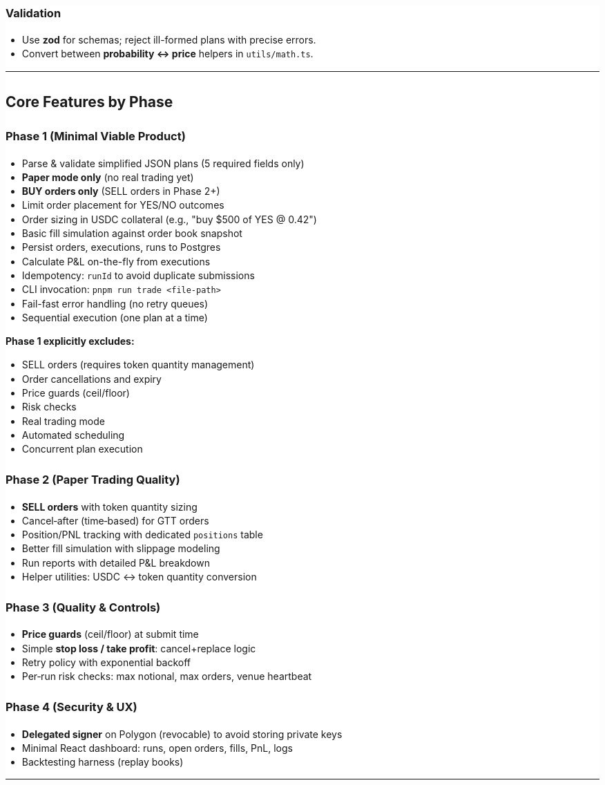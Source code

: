 ### Validation
- Use **zod** for schemas; reject ill-formed plans with precise errors.
- Convert between **probability ↔ price** helpers in `utils/math.ts`.

---

## Core Features by Phase

### Phase 1 (Minimal Viable Product)
- Parse & validate simplified JSON plans (5 required fields only)
- **Paper mode only** (no real trading yet)
- **BUY orders only** (SELL orders in Phase 2+)
- Limit order placement for YES/NO outcomes
- Order sizing in USDC collateral (e.g., "buy $500 of YES @ 0.42")
- Basic fill simulation against order book snapshot
- Persist orders, executions, runs to Postgres
- Calculate P&L on-the-fly from executions
- Idempotency: `runId` to avoid duplicate submissions
- CLI invocation: `pnpm run trade <file-path>`
- Fail-fast error handling (no retry queues)
- Sequential execution (one plan at a time)

**Phase 1 explicitly excludes:**
- SELL orders (requires token quantity management)
- Order cancellations and expiry
- Price guards (ceil/floor)
- Risk checks
- Real trading mode
- Automated scheduling
- Concurrent plan execution

### Phase 2 (Paper Trading Quality)
- **SELL orders** with token quantity sizing
- Cancel‑after (time‑based) for GTT orders
- Position/PNL tracking with dedicated `positions` table
- Better fill simulation with slippage modeling
- Run reports with detailed P&L breakdown
- Helper utilities: USDC ↔ token quantity conversion

### Phase 3 (Quality & Controls)
- **Price guards** (ceil/floor) at submit time
- Simple **stop loss / take profit**: cancel+replace logic
- Retry policy with exponential backoff
- Per‑run risk checks: max notional, max orders, venue heartbeat

### Phase 4 (Security & UX)
- **Delegated signer** on Polygon (revocable) to avoid storing private keys
- Minimal React dashboard: runs, open orders, fills, PnL, logs
- Backtesting harness (replay books)

---
